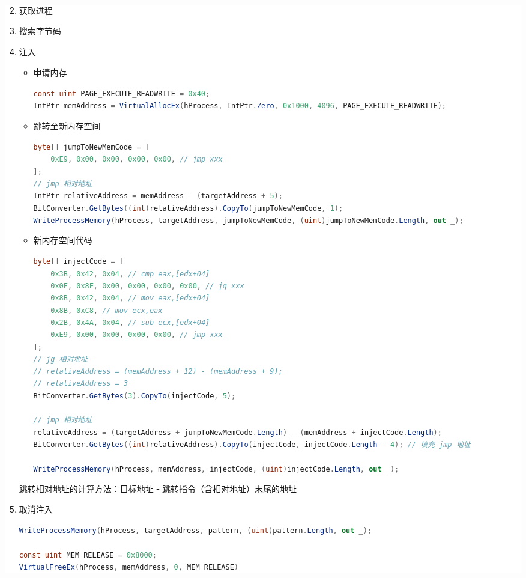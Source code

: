 2. 获取进程

3. 搜索字节码

4. 注入

   * 申请内存

     ```c#
     const uint PAGE_EXECUTE_READWRITE = 0x40;
     IntPtr memAddress = VirtualAllocEx(hProcess, IntPtr.Zero, 0x1000, 4096, PAGE_EXECUTE_READWRITE);
     ```

   * 跳转至新内存空间

     ```c#
     byte[] jumpToNewMemCode = [
         0xE9, 0x00, 0x00, 0x00, 0x00, // jmp xxx
     ];
     // jmp 相对地址
     IntPtr relativeAddress = memAddress - (targetAddress + 5);
     BitConverter.GetBytes((int)relativeAddress).CopyTo(jumpToNewMemCode, 1);
     WriteProcessMemory(hProcess, targetAddress, jumpToNewMemCode, (uint)jumpToNewMemCode.Length, out _);
     ```

   * 新内存空间代码

     ```c#
     byte[] injectCode = [
         0x3B, 0x42, 0x04, // cmp eax,[edx+04]
         0x0F, 0x8F, 0x00, 0x00, 0x00, 0x00, // jg xxx
         0x8B, 0x42, 0x04, // mov eax,[edx+04]
         0x8B, 0xC8, // mov ecx,eax
         0x2B, 0x4A, 0x04, // sub ecx,[edx+04]
         0xE9, 0x00, 0x00, 0x00, 0x00, // jmp xxx
     ];
     // jg 相对地址
     // relativeAddress = (memAddress + 12) - (memAddress + 9);
     // relativeAddress = 3
     BitConverter.GetBytes(3).CopyTo(injectCode, 5);
     
     // jmp 相对地址
     relativeAddress = (targetAddress + jumpToNewMemCode.Length) - (memAddress + injectCode.Length);
     BitConverter.GetBytes((int)relativeAddress).CopyTo(injectCode, injectCode.Length - 4); // 填充 jmp 地址
     
     WriteProcessMemory(hProcess, memAddress, injectCode, (uint)injectCode.Length, out _);
     ```

   跳转相对地址的计算方法：目标地址 - 跳转指令（含相对地址）末尾的地址

5. 取消注入

   ```c#
   WriteProcessMemory(hProcess, targetAddress, pattern, (uint)pattern.Length, out _);
   
   const uint MEM_RELEASE = 0x8000;
   VirtualFreeEx(hProcess, memAddress, 0, MEM_RELEASE)
   ```
